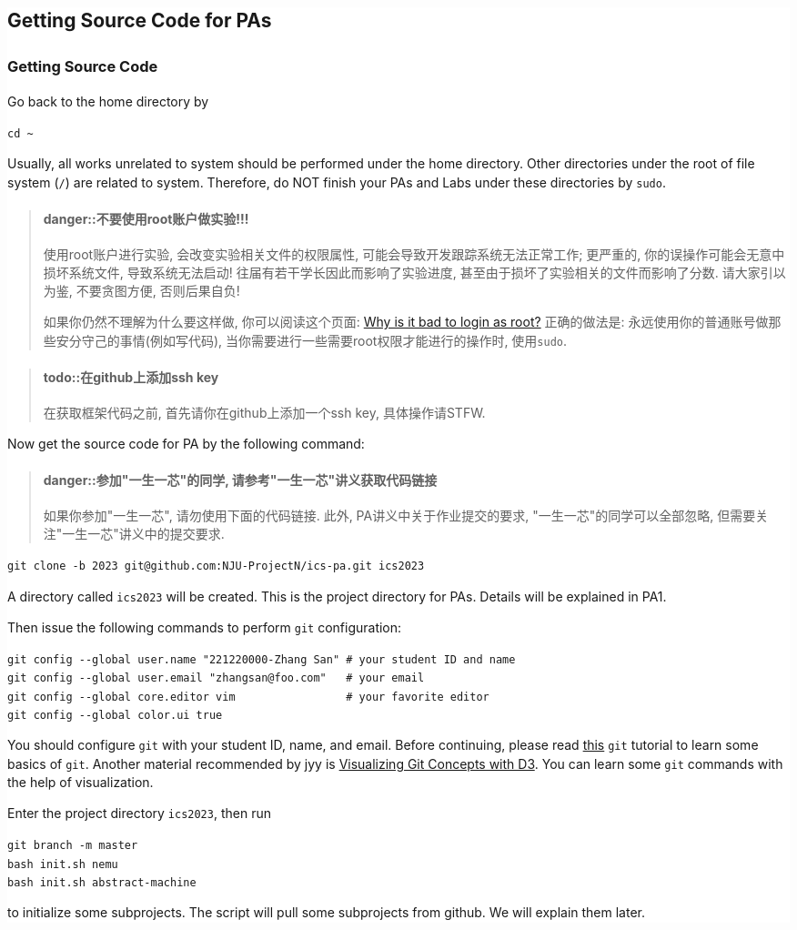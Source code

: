
## Getting Source Code for PAs

### Getting Source Code

Go back to the home directory by
```
cd ~
```
Usually, all works unrelated to system should be performed under the home directory.
Other directories under the root of file system (`/`) are related to system.
Therefore, do NOT finish your PAs and Labs under these directories by `sudo`.

> #### danger::不要使用root账户做实验!!!
> 使用root账户进行实验, 会改变实验相关文件的权限属性, 可能会导致开发跟踪系统无法正常工作;
> 更严重的, 你的误操作可能会无意中损坏系统文件, 导致系统无法启动!
> 往届有若干学长因此而影响了实验进度, 甚至由于损坏了实验相关的文件而影响了分数.
> 请大家引以为鉴, 不要贪图方便, 否则后果自负!
>
> 如果你仍然不理解为什么要这样做, 你可以阅读这个页面: [Why is it bad to login as root?][why root]
> 正确的做法是: 永远使用你的普通账号做那些安分守己的事情(例如写代码),
> 当你需要进行一些需要root权限才能进行的操作时, 使用`sudo`.

[why root]: http://askubuntu.com/questions/16178/why-is-it-bad-to-login-as-root

> #### todo::在github上添加ssh key
> 在获取框架代码之前, 首先请你在github上添加一个ssh key, 具体操作请STFW.

Now get the source code for PA by the following command:

> #### danger::参加"一生一芯"的同学, 请参考"一生一芯"讲义获取代码链接
> 如果你参加"一生一芯", 请勿使用下面的代码链接.
> 此外, PA讲义中关于作业提交的要求, "一生一芯"的同学可以全部忽略,
> 但需要关注"一生一芯"讲义中的提交要求.

```
git clone -b 2023 git@github.com:NJU-ProjectN/ics-pa.git ics2023
```
A directory called `ics2023` will be created.
This is the project directory for PAs.
Details will be explained in PA1.

Then issue the following commands to perform `git` configuration:
```
git config --global user.name "221220000-Zhang San" # your student ID and name
git config --global user.email "zhangsan@foo.com"   # your email
git config --global core.editor vim                 # your favorite editor
git config --global color.ui true
```
You should configure `git` with your student ID, name, and email.
Before continuing, please read [this](git.md) `git` tutorial to learn some basics of `git`.
Another material recommended by jyy is [Visualizing Git Concepts with D3][visual git].
You can learn some `git` commands with the help of visualization.

[visual git]: http://onlywei.github.io/explain-git-with-d3

Enter the project directory `ics2023`, then run
```
git branch -m master
bash init.sh nemu
bash init.sh abstract-machine
```
to initialize some subprojects.
The script will pull some subprojects from github.
We will explain them later.


[rtfsc]: http://i.linuxtoy.org/docs/guide/ch48s06.html
[c tutorial]: http://akaedu.github.io/book/
[how to ask]: https://github.com/ryanhanwu/How-To-Ask-Questions-The-Smart-Way/blob/master/README-zh_CN.md
[stop ask]: https://github.com/tangx/Stop-Ask-Questions-The-Stupid-Ways/blob/master/README.md